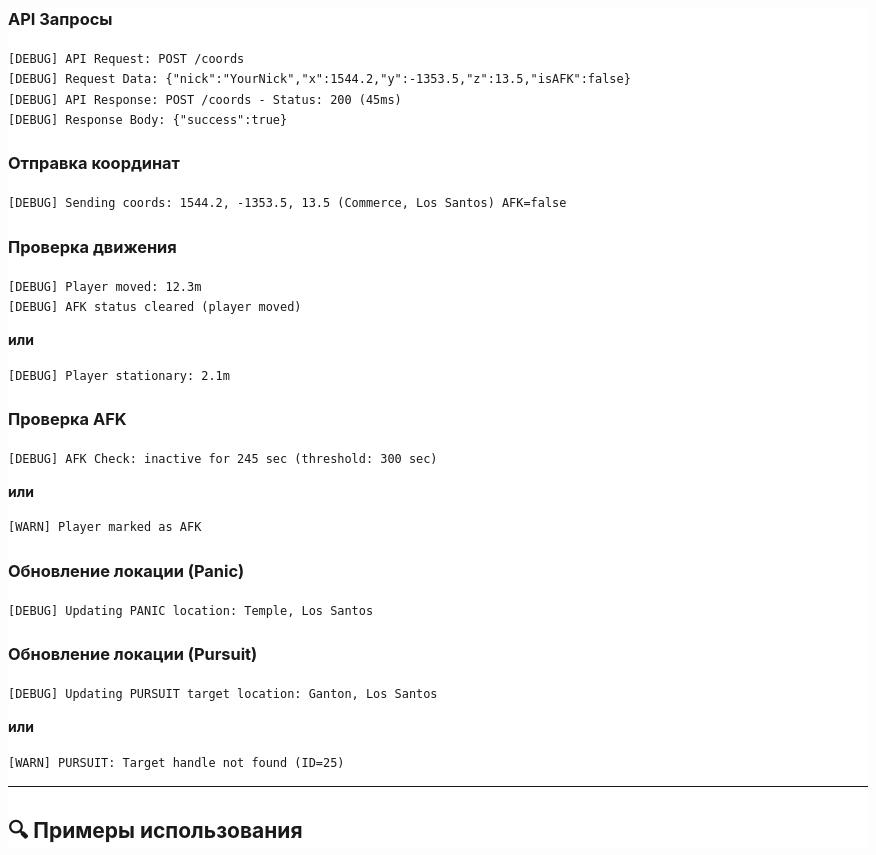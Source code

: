 ### API Запросы
```
[DEBUG] API Request: POST /coords
[DEBUG] Request Data: {"nick":"YourNick","x":1544.2,"y":-1353.5,"z":13.5,"isAFK":false}
[DEBUG] API Response: POST /coords - Status: 200 (45ms)
[DEBUG] Response Body: {"success":true}
```

### Отправка координат
```
[DEBUG] Sending coords: 1544.2, -1353.5, 13.5 (Commerce, Los Santos) AFK=false
```

### Проверка движения
```
[DEBUG] Player moved: 12.3m
[DEBUG] AFK status cleared (player moved)
```

**или**

```
[DEBUG] Player stationary: 2.1m
```

### Проверка AFK
```
[DEBUG] AFK Check: inactive for 245 sec (threshold: 300 sec)
```

**или**

```
[WARN] Player marked as AFK
```

### Обновление локации (Panic)
```
[DEBUG] Updating PANIC location: Temple, Los Santos
```

### Обновление локации (Pursuit)
```
[DEBUG] Updating PURSUIT target location: Ganton, Los Santos
```

**или**

```
[WARN] PURSUIT: Target handle not found (ID=25)
```

---

## 🔍 Примеры использования
